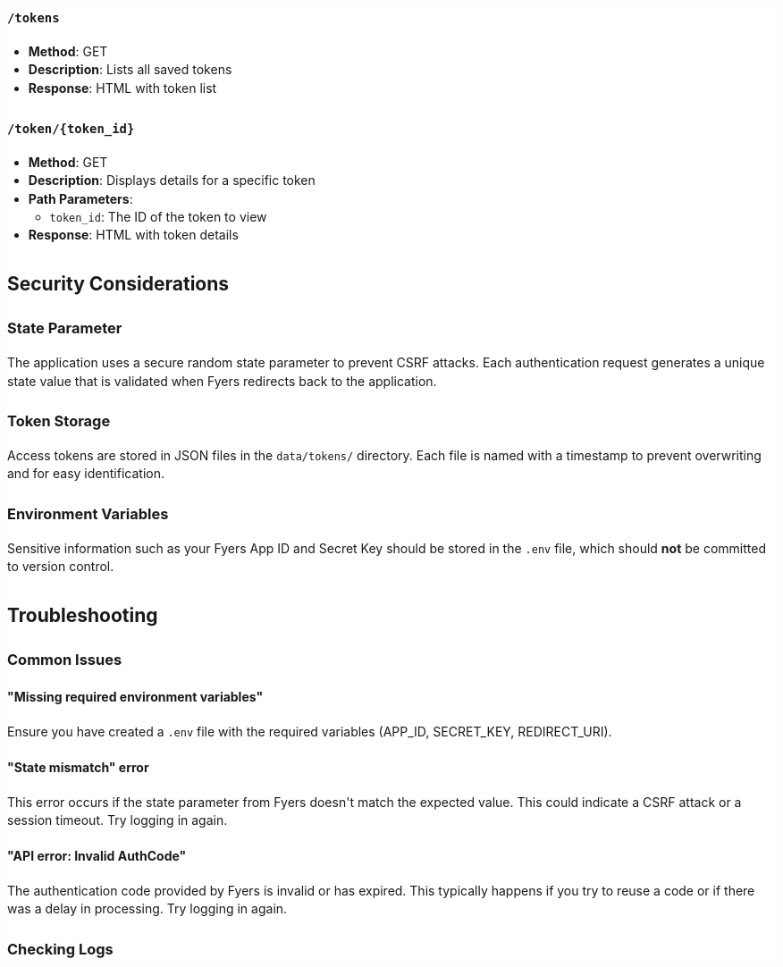 ### `/tokens`
- **Method**: GET
- **Description**: Lists all saved tokens
- **Response**: HTML with token list

### `/token/{token_id}`
- **Method**: GET
- **Description**: Displays details for a specific token
- **Path Parameters**:
  - `token_id`: The ID of the token to view
- **Response**: HTML with token details

## Security Considerations

### State Parameter

The application uses a secure random state parameter to prevent CSRF attacks. Each authentication request generates a unique state value that is validated when Fyers redirects back to the application.

### Token Storage

Access tokens are stored in JSON files in the `data/tokens/` directory. Each file is named with a timestamp to prevent overwriting and for easy identification.

### Environment Variables

Sensitive information such as your Fyers App ID and Secret Key should be stored in the `.env` file, which should **not** be committed to version control.

## Troubleshooting

### Common Issues

#### "Missing required environment variables"

Ensure you have created a `.env` file with the required variables (APP_ID, SECRET_KEY, REDIRECT_URI).

#### "State mismatch" error

This error occurs if the state parameter from Fyers doesn't match the expected value. This could indicate a CSRF attack or a session timeout. Try logging in again.

#### "API error: Invalid AuthCode"

The authentication code provided by Fyers is invalid or has expired. This typically happens if you try to reuse a code or if there was a delay in processing. Try logging in again.

### Checking Logs
